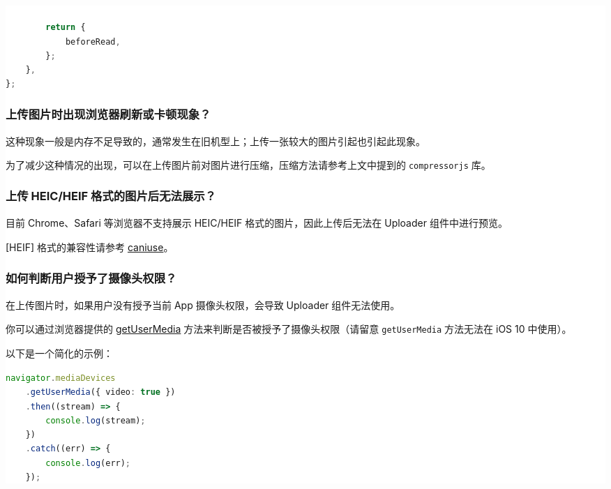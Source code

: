 ```js

        return {
            beforeRead,
        };
    },
};
```

### 上传图片时出现浏览器刷新或卡顿现象？

这种现象一般是内存不足导致的，通常发生在旧机型上；上传一张较大的图片引起也引起此现象。

为了减少这种情况的出现，可以在上传图片前对图片进行压缩，压缩方法请参考上文中提到的 `compressorjs` 库。

### 上传 HEIC/HEIF 格式的图片后无法展示？

目前 Chrome、Safari 等浏览器不支持展示 HEIC/HEIF 格式的图片，因此上传后无法在 Uploader 组件中进行预览。

[HEIF] 格式的兼容性请参考 [caniuse](https://caniuse.com/?search=heic)。

### 如何判断用户授予了摄像头权限？

在上传图片时，如果用户没有授予当前 App 摄像头权限，会导致 Uploader 组件无法使用。

你可以通过浏览器提供的 [getUserMedia](https://developer.mozilla.org/zh-CN/docs/Web/API/MediaDevices/getUserMedia) 方法来判断是否被授予了摄像头权限（请留意 `getUserMedia` 方法无法在 iOS 10 中使用）。

以下是一个简化的示例：

```ts
navigator.mediaDevices
    .getUserMedia({ video: true })
    .then((stream) => {
        console.log(stream);
    })
    .catch((err) => {
        console.log(err);
    });
```
